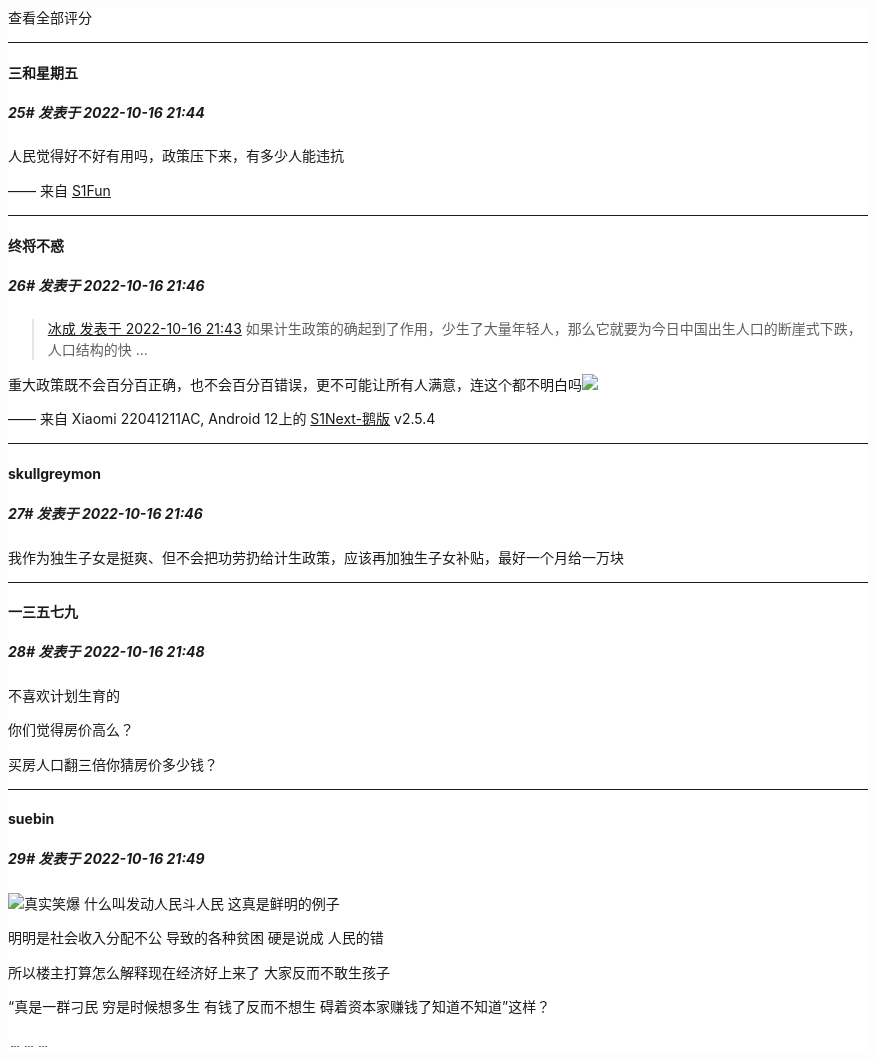 查看全部评分

*****

####  三和星期五  
##### 25#       发表于 2022-10-16 21:44

人民觉得好不好有用吗，政策压下来，有多少人能违抗

—— 来自 [S1Fun](https://s1fun.koalcat.com)

*****

####  终将不惑  
##### 26#       发表于 2022-10-16 21:46

<blockquote><a href="httphttps://bbs.saraba1st.com/2b/forum.php?mod=redirect&amp;goto=findpost&amp;pid=57944631&amp;ptid=2100021" target="_blank">冰成 发表于 2022-10-16 21:43</a>
如果计生政策的确起到了作用，少生了大量年轻人，那么它就要为今日中国出生人口的断崖式下跌，人口结构的快 ...</blockquote>
重大政策既不会百分百正确，也不会百分百错误，更不可能让所有人满意，连这个都不明白吗<img src="https://static.saraba1st.com/image/smiley/face2017/001.png" referrerpolicy="no-referrer">

—— 来自 Xiaomi 22041211AC, Android 12上的 [S1Next-鹅版](https://github.com/ykrank/S1-Next/releases) v2.5.4

*****

####  skullgreymon  
##### 27#       发表于 2022-10-16 21:46

我作为独生子女是挺爽、但不会把功劳扔给计生政策，应该再加独生子女补贴，最好一个月给一万块

*****

####  一三五七九  
##### 28#       发表于 2022-10-16 21:48

不喜欢计划生育的

你们觉得房价高么？

买房人口翻三倍你猜房价多少钱？

*****

####  suebin  
##### 29#       发表于 2022-10-16 21:49

<img src="https://static.saraba1st.com/image/smiley/face2017/067.png" referrerpolicy="no-referrer">真实笑爆 什么叫发动人民斗人民 这真是鲜明的例子

明明是社会收入分配不公 导致的各种贫困 硬是说成 人民的错

所以楼主打算怎么解释现在经济好上来了 大家反而不敢生孩子

“真是一群刁民 穷是时候想多生 有钱了反而不想生 碍着资本家赚钱了知道不知道”这样？

﹍﹍﹍

